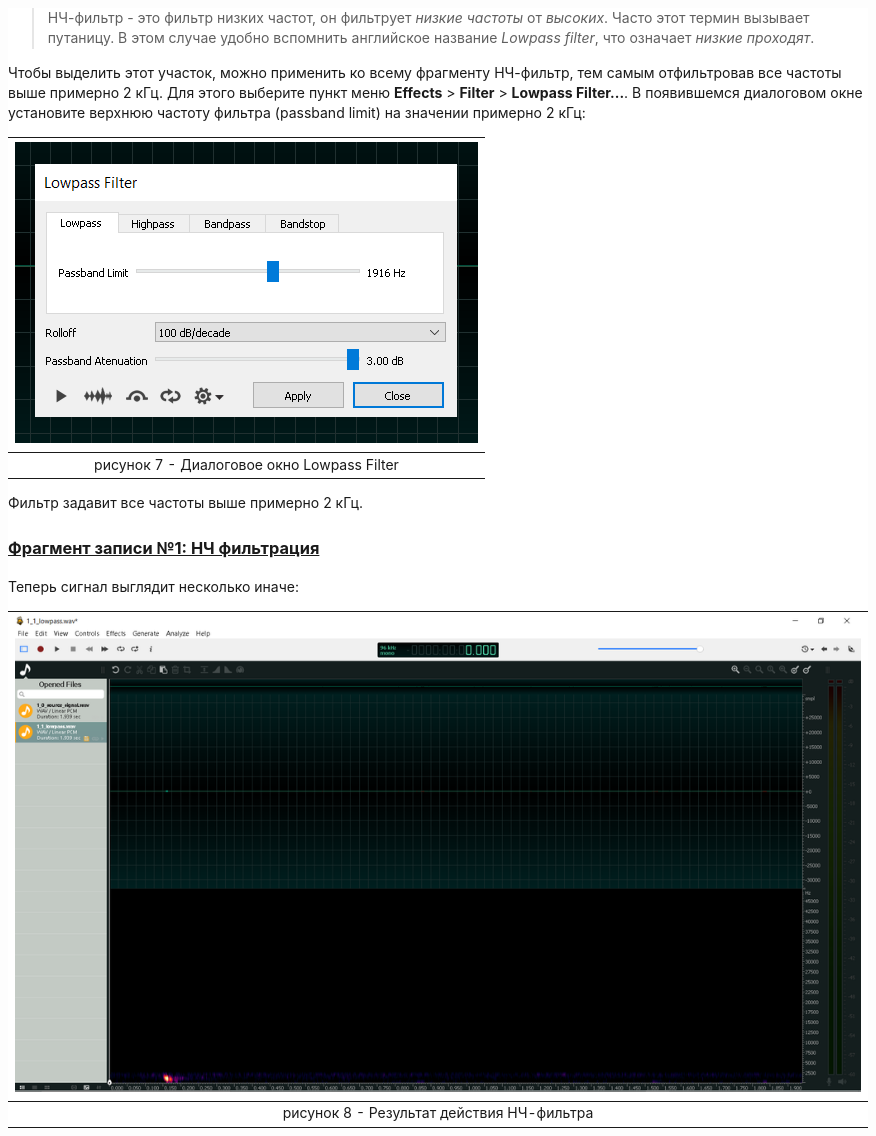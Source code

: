 > НЧ-фильтр - это фильтр низких частот, он фильтрует _низкие частоты_ от _высоких_. Часто этот термин вызывает путаницу. В этом случае удобно вспомнить английское название _Lowpass filter_, что означает _низкие проходят_.

Чтобы выделить этот участок, можно применить ко всему фрагменту НЧ-фильтр, тем самым отфильтровав все частоты выше примерно 2 кГц. 
Для этого выберите пункт меню **Effects** > **Filter** > **Lowpass Filter...**. В появившемся диалоговом окне установите верхнюю частоту фильтра (passband limit) на значении примерно 2 кГц:

| ![hydrophone](scr_filt_dialog.png) |
| :---: |
| рисунок 7 - Диалоговое окно Lowpass Filter |

Фильтр задавит все частоты выше примерно 2 кГц.
### [Фрагмент записи №1: НЧ фильтрация](1_1_lowpass.wav)

Теперь сигнал выглядит несколько иначе:

| ![hydrophone](1_1_lowpass.png) |
| :---: |
| рисунок 8 - Результат действия НЧ-фильтра |
